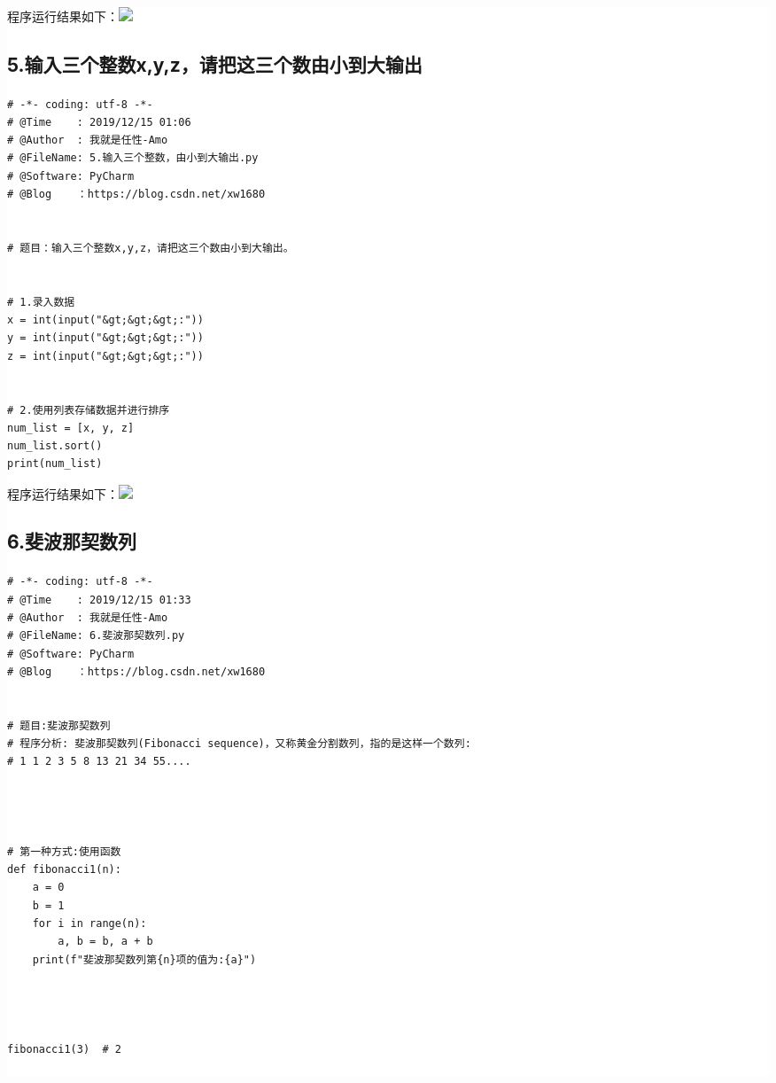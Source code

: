 程序运行结果如下：<img src="https://imgconvert.csdnimg.cn/aHR0cHM6Ly9tbWJpei5xcGljLmNuL21tYml6X3BuZy9VTGliSGdYSXQzancxazU3eFRhTXZwNmljcEpiUFAwUEM1ckdZSDFQVWVqSmNFM1FiV21VdTl5Rk9pYzlvSnM4R25DbE1ZdnhRREJVRFVzWTlVOWM3c0VuZy82NDA?x-oss-process=image/format,png">

## 5.输入三个整数x,y,z，请把这三个数由小到大输出

```
# -*- coding: utf-8 -*-
# @Time    : 2019/12/15 01:06
# @Author  : 我就是任性-Amo
# @FileName: 5.输入三个整数，由小到大输出.py
# @Software: PyCharm
# @Blog    ：https://blog.csdn.net/xw1680


# 题目：输入三个整数x,y,z，请把这三个数由小到大输出。


# 1.录入数据
x = int(input("&gt;&gt;&gt;:"))
y = int(input("&gt;&gt;&gt;:"))
z = int(input("&gt;&gt;&gt;:"))


# 2.使用列表存储数据并进行排序
num_list = [x, y, z]
num_list.sort()
print(num_list)

```

程序运行结果如下：<img src="https://imgconvert.csdnimg.cn/aHR0cHM6Ly9tbWJpei5xcGljLmNuL21tYml6X3BuZy9VTGliSGdYSXQzancxazU3eFRhTXZwNmljcEpiUFAwUEM1NzNLenRVVU9pYXFKUHJlZVR2c1hOSjNKM2ljVmxYMExmS0ZXMkp5OHVjWWlhV0V1aFNNTHR4M2VnLzY0MA?x-oss-process=image/format,png">

## 6.斐波那契数列

```
# -*- coding: utf-8 -*-
# @Time    : 2019/12/15 01:33
# @Author  : 我就是任性-Amo
# @FileName: 6.斐波那契数列.py
# @Software: PyCharm
# @Blog    ：https://blog.csdn.net/xw1680


# 题目:斐波那契数列
# 程序分析: 斐波那契数列(Fibonacci sequence)，又称黄金分割数列，指的是这样一个数列: 
# 1 1 2 3 5 8 13 21 34 55....




# 第一种方式:使用函数
def fibonacci1(n):
    a = 0
    b = 1
    for i in range(n):
        a, b = b, a + b
    print(f"斐波那契数列第{n}项的值为:{a}")




fibonacci1(3)  # 2


```
